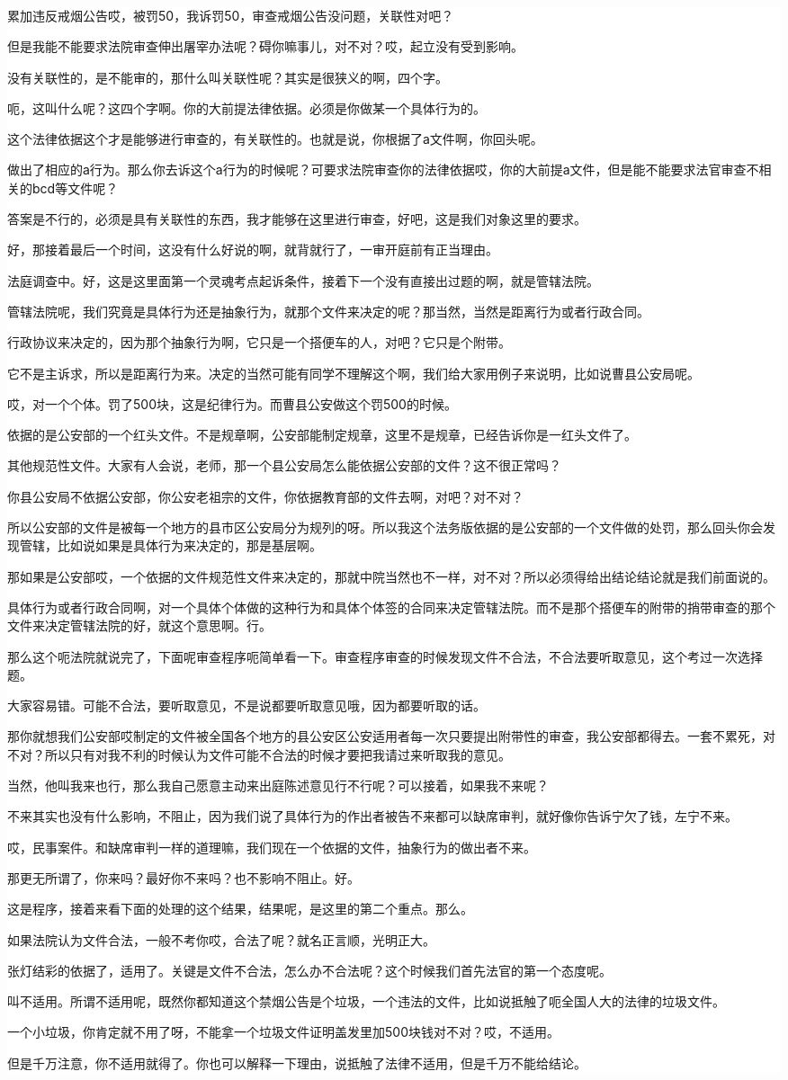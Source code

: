 累加违反戒烟公告哎，被罚50，我诉罚50，审查戒烟公告没问题，关联性对吧？

但是我能不能要求法院审查伸出屠宰办法呢？碍你嘛事儿，对不对？哎，起立没有受到影响。

没有关联性的，是不能审的，那什么叫关联性呢？其实是很狭义的啊，四个字。

呃，这叫什么呢？这四个字啊。你的大前提法律依据。必须是你做某一个具体行为的。

这个法律依据这个才是能够进行审查的，有关联性的。也就是说，你根据了a文件啊，你回头呢。

做出了相应的a行为。那么你去诉这个a行为的时候呢？可要求法院审查你的法律依据哎，你的大前提a文件，但是能不能要求法官审查不相关的bcd等文件呢？

答案是不行的，必须是具有关联性的东西，我才能够在这里进行审查，好吧，这是我们对象这里的要求。

好，那接着最后一个时间，这没有什么好说的啊，就背就行了，一审开庭前有正当理由。

法庭调查中。好，这是这里面第一个灵魂考点起诉条件，接着下一个没有直接出过题的啊，就是管辖法院。

管辖法院呢，我们究竟是具体行为还是抽象行为，就那个文件来决定的呢？那当然，当然是距离行为或者行政合同。

行政协议来决定的，因为那个抽象行为啊，它只是一个搭便车的人，对吧？它只是个附带。

它不是主诉求，所以是距离行为来。决定的当然可能有同学不理解这个啊，我们给大家用例子来说明，比如说曹县公安局呢。

哎，对一个个体。罚了500块，这是纪律行为。而曹县公安做这个罚500的时候。

依据的是公安部的一个红头文件。不是规章啊，公安部能制定规章，这里不是规章，已经告诉你是一红头文件了。

其他规范性文件。大家有人会说，老师，那一个县公安局怎么能依据公安部的文件？这不很正常吗？

你县公安局不依据公安部，你公安老祖宗的文件，你依据教育部的文件去啊，对吧？对不对？

所以公安部的文件是被每一个地方的县市区公安局分为规列的呀。所以我这个法务版依据的是公安部的一个文件做的处罚，那么回头你会发现管辖，比如说如果是具体行为来决定的，那是基层啊。

那如果是公安部哎，一个依据的文件规范性文件来决定的，那就中院当然也不一样，对不对？所以必须得给出结论结论就是我们前面说的。

具体行为或者行政合同啊，对一个具体个体做的这种行为和具体个体签的合同来决定管辖法院。而不是那个搭便车的附带的捎带审查的那个文件来决定管辖法院的好，就这个意思啊。行。

那么这个呃法院就说完了，下面呢审查程序呃简单看一下。审查程序审查的时候发现文件不合法，不合法要听取意见，这个考过一次选择题。

大家容易错。可能不合法，要听取意见，不是说都要听取意见哦，因为都要听取的话。

那你就想我们公安部哎制定的文件被全国各个地方的县公安区公安适用者每一次只要提出附带性的审查，我公安部都得去。一套不累死，对不对？所以只有对我不利的时候认为文件可能不合法的时候才要把我请过来听取我的意见。

当然，他叫我来也行，那么我自己愿意主动来出庭陈述意见行不行呢？可以接着，如果我不来呢？

不来其实也没有什么影响，不阻止，因为我们说了具体行为的作出者被告不来都可以缺席审判，就好像你告诉宁欠了钱，左宁不来。

哎，民事案件。和缺席审判一样的道理嘛，我们现在一个依据的文件，抽象行为的做出者不来。

那更无所谓了，你来吗？最好你不来吗？也不影响不阻止。好。

这是程序，接着来看下面的处理的这个结果，结果呢，是这里的第二个重点。那么。

如果法院认为文件合法，一般不考你哎，合法了呢？就名正言顺，光明正大。

张灯结彩的依据了，适用了。关键是文件不合法，怎么办不合法呢？这个时候我们首先法官的第一个态度呢。

叫不适用。所谓不适用呢，既然你都知道这个禁烟公告是个垃圾，一个违法的文件，比如说抵触了呃全国人大的法律的垃圾文件。

一个小垃圾，你肯定就不用了呀，不能拿一个垃圾文件证明盖发里加500块钱对不对？哎，不适用。

但是千万注意，你不适用就得了。你也可以解释一下理由，说抵触了法律不适用，但是千万不能给结论。
